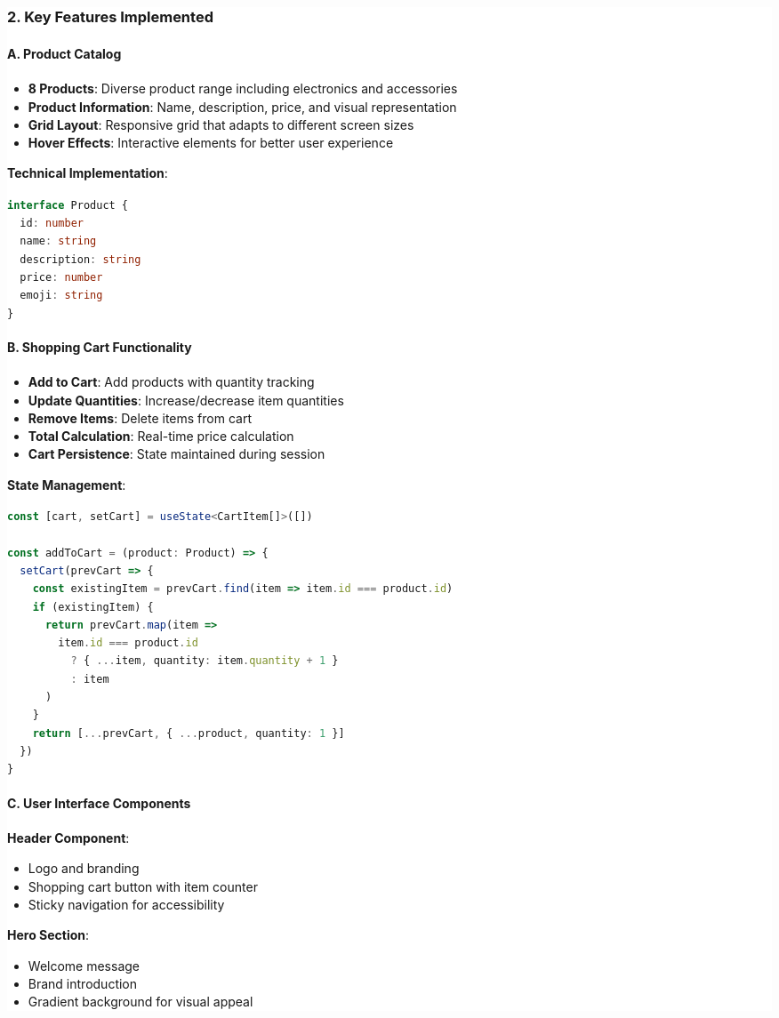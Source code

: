 ### 2. Key Features Implemented

#### A. Product Catalog
- **8 Products**: Diverse product range including electronics and accessories
- **Product Information**: Name, description, price, and visual representation
- **Grid Layout**: Responsive grid that adapts to different screen sizes
- **Hover Effects**: Interactive elements for better user experience

**Technical Implementation**:
```typescript
interface Product {
  id: number
  name: string
  description: string
  price: number
  emoji: string
}
```

#### B. Shopping Cart Functionality
- **Add to Cart**: Add products with quantity tracking
- **Update Quantities**: Increase/decrease item quantities
- **Remove Items**: Delete items from cart
- **Total Calculation**: Real-time price calculation
- **Cart Persistence**: State maintained during session

**State Management**:
```typescript
const [cart, setCart] = useState<CartItem[]>([])

const addToCart = (product: Product) => {
  setCart(prevCart => {
    const existingItem = prevCart.find(item => item.id === product.id)
    if (existingItem) {
      return prevCart.map(item =>
        item.id === product.id
          ? { ...item, quantity: item.quantity + 1 }
          : item
      )
    }
    return [...prevCart, { ...product, quantity: 1 }]
  })
}
```

#### C. User Interface Components

**Header Component**:
- Logo and branding
- Shopping cart button with item counter
- Sticky navigation for accessibility

**Hero Section**:
- Welcome message
- Brand introduction
- Gradient background for visual appeal
